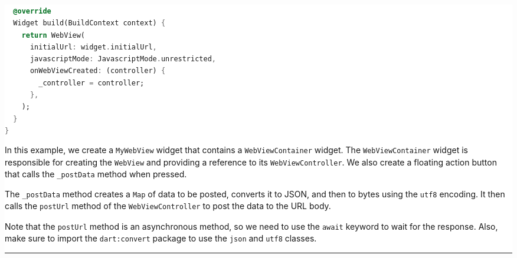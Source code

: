 ```dart
  @override
  Widget build(BuildContext context) {
    return WebView(
      initialUrl: widget.initialUrl,
      javascriptMode: JavascriptMode.unrestricted,
      onWebViewCreated: (controller) {
        _controller = controller;
      },
    );
  }
}
```

In this example, we create a `MyWebView` widget that contains a `WebViewContainer` widget. The `WebViewContainer` widget is responsible for creating the `WebView` and providing a reference to its `WebViewController`. We also create a floating action button that calls the `_postData` method when pressed.

The `_postData` method creates a `Map` of data to be posted, converts it to JSON, and then to bytes using the `utf8` encoding. It then calls the `postUrl` method of the `WebViewController` to post the data to the URL body.

Note that the `postUrl` method is an asynchronous method, so we need to use the `await` keyword to wait for the response. Also, make sure to import the `dart:convert` package to use the `json` and `utf8` classes.

--------

